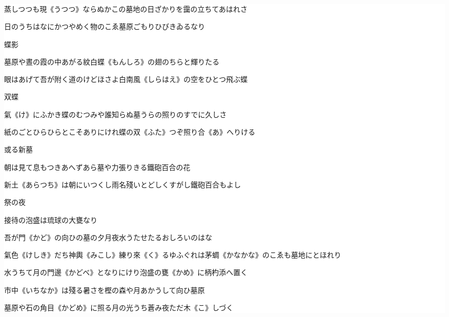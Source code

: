 

蒸しつつも現《うつつ》ならぬかこの墓地の日ざかりを靄の立ちてあはれさ



日のうちはなにかつやめく物のこゑ墓原ごもりひびきゐるなり





蝶影



墓原や晝の霞の中あがる紋白蝶《もんしろ》の翅のちらと輝りたる



眼はあげて吾が附く道のけどほさよ白南風《しらはえ》の空をひとつ飛ぶ蝶





双蝶



氣《け》にふかき蝶のむつみや誰知らぬ墓うらの照りのすでに久しさ



紙のごとひらひらとこそありにけれ蝶の双《ふた》つぞ照り合《あ》へりける





或る新墓



朝は見て息もつきあへずあら墓や力張りきる鐵砲百合の花



新土《あらつち》は朝にいつくし雨名殘いとどしくすがし鐵砲百合もよし





祭の夜



接待の泡盛は琉球の大甕なり



吾が門《かど》の向ひの墓の夕月夜水うたせたるおしろいのはな



氣色《けしき》だち神輿《みこし》練り來《く》るゆふぐれは茅蜩《かなかな》のこゑも墓地にとほれり



水うちて月の門邊《かどべ》となりにけり泡盛の甕《かめ》に柄杓添へ置く



市中《いちなか》は殘る暑さを樫の森や月あかうして向ひ墓原



墓原や石の角目《かどめ》に照る月の光うち蒼み夜ただ木《こ》しづく
